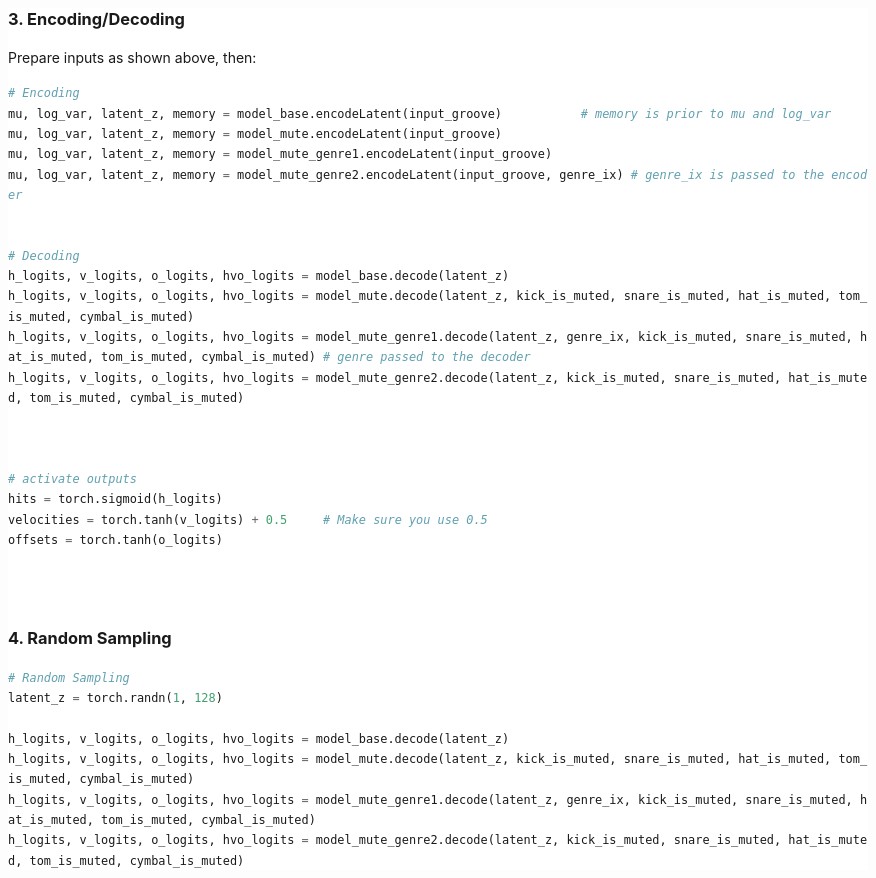 ### **3. Encoding/Decoding**

Prepare inputs as shown above, then:

```python
# Encoding
mu, log_var, latent_z, memory = model_base.encodeLatent(input_groove)           # memory is prior to mu and log_var
mu, log_var, latent_z, memory = model_mute.encodeLatent(input_groove)
mu, log_var, latent_z, memory = model_mute_genre1.encodeLatent(input_groove)
mu, log_var, latent_z, memory = model_mute_genre2.encodeLatent(input_groove, genre_ix) # genre_ix is passed to the encoder


# Decoding
h_logits, v_logits, o_logits, hvo_logits = model_base.decode(latent_z)
h_logits, v_logits, o_logits, hvo_logits = model_mute.decode(latent_z, kick_is_muted, snare_is_muted, hat_is_muted, tom_is_muted, cymbal_is_muted)
h_logits, v_logits, o_logits, hvo_logits = model_mute_genre1.decode(latent_z, genre_ix, kick_is_muted, snare_is_muted, hat_is_muted, tom_is_muted, cymbal_is_muted) # genre passed to the decoder
h_logits, v_logits, o_logits, hvo_logits = model_mute_genre2.decode(latent_z, kick_is_muted, snare_is_muted, hat_is_muted, tom_is_muted, cymbal_is_muted) 



# activate outputs
hits = torch.sigmoid(h_logits)
velocities = torch.tanh(v_logits) + 0.5     # Make sure you use 0.5
offsets = torch.tanh(o_logits)
```
<br/><br/>

### **4. Random Sampling**

```python
# Random Sampling
latent_z = torch.randn(1, 128)

h_logits, v_logits, o_logits, hvo_logits = model_base.decode(latent_z)
h_logits, v_logits, o_logits, hvo_logits = model_mute.decode(latent_z, kick_is_muted, snare_is_muted, hat_is_muted, tom_is_muted, cymbal_is_muted)
h_logits, v_logits, o_logits, hvo_logits = model_mute_genre1.decode(latent_z, genre_ix, kick_is_muted, snare_is_muted, hat_is_muted, tom_is_muted, cymbal_is_muted)
h_logits, v_logits, o_logits, hvo_logits = model_mute_genre2.decode(latent_z, kick_is_muted, snare_is_muted, hat_is_muted, tom_is_muted, cymbal_is_muted)
```